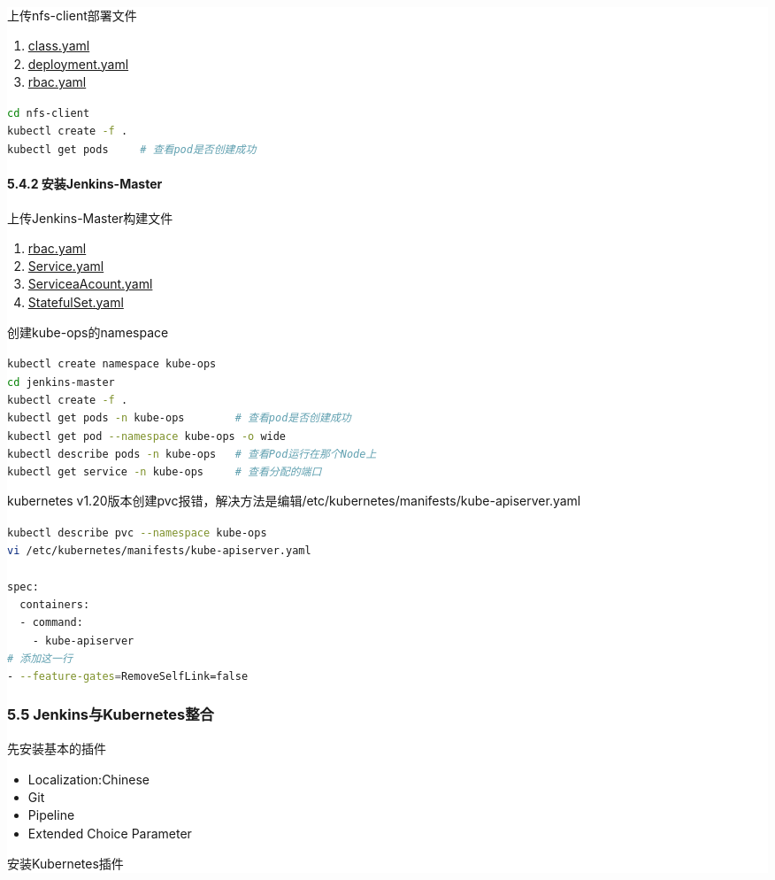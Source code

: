 上传nfs-client部署文件
1. [class.yaml](/file/jenkins/nfs-client/class)
2. [deployment.yaml](/file/jenkins/nfs-client/deployment)
3. [rbac.yaml](/file/jenkins/nfs-client/rbac)

```bash
cd nfs-client
kubectl create -f .
kubectl get pods     # 查看pod是否创建成功
```

#### 5.4.2 安装Jenkins-Master

上传Jenkins-Master构建文件
1. [rbac.yaml](/file/jenkins/master/rbac)
2. [Service.yaml](/file/jenkins/master/Service)
3. [ServiceaAcount.yaml](/file/jenkins/master/ServiceaAcount)
4. [StatefulSet.yaml](/file/jenkins/master/StatefulSet)

创建kube-ops的namespace

```bash
kubectl create namespace kube-ops
cd jenkins-master
kubectl create -f .
kubectl get pods -n kube-ops        # 查看pod是否创建成功
kubectl get pod --namespace kube-ops -o wide
kubectl describe pods -n kube-ops   # 查看Pod运行在那个Node上
kubectl get service -n kube-ops     # 查看分配的端口    
```

kubernetes v1.20版本创建pvc报错，解决方法是编辑/etc/kubernetes/manifests/kube-apiserver.yaml
```bash
kubectl describe pvc --namespace kube-ops
vi /etc/kubernetes/manifests/kube-apiserver.yaml

spec:
  containers:
  - command:
    - kube-apiserver
# 添加这一行
- --feature-gates=RemoveSelfLink=false
```


### 5.5 Jenkins与Kubernetes整合

先安装基本的插件
- Localization:Chinese
- Git
- Pipeline
- Extended Choice Parameter

安装Kubernetes插件
